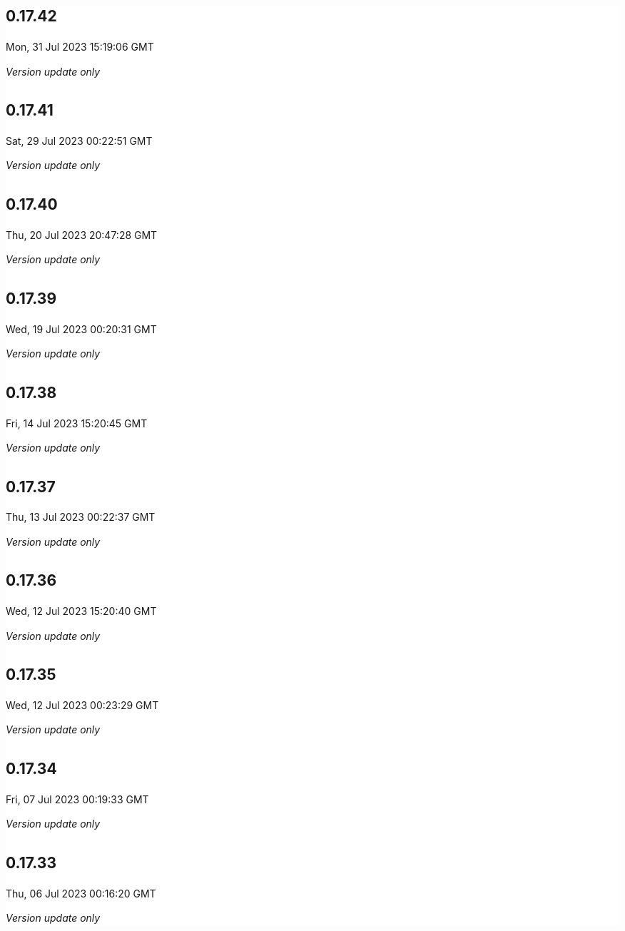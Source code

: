 ## 0.17.42
Mon, 31 Jul 2023 15:19:06 GMT

_Version update only_

## 0.17.41
Sat, 29 Jul 2023 00:22:51 GMT

_Version update only_

## 0.17.40
Thu, 20 Jul 2023 20:47:28 GMT

_Version update only_

## 0.17.39
Wed, 19 Jul 2023 00:20:31 GMT

_Version update only_

## 0.17.38
Fri, 14 Jul 2023 15:20:45 GMT

_Version update only_

## 0.17.37
Thu, 13 Jul 2023 00:22:37 GMT

_Version update only_

## 0.17.36
Wed, 12 Jul 2023 15:20:40 GMT

_Version update only_

## 0.17.35
Wed, 12 Jul 2023 00:23:29 GMT

_Version update only_

## 0.17.34
Fri, 07 Jul 2023 00:19:33 GMT

_Version update only_

## 0.17.33
Thu, 06 Jul 2023 00:16:20 GMT

_Version update only_
